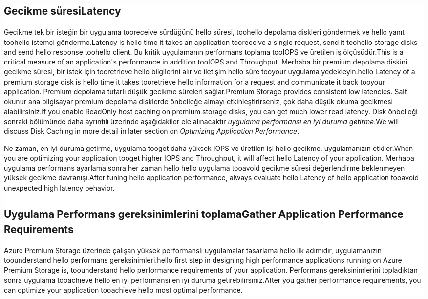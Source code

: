 ## <a name="latency"></a><span data-ttu-id="3d714-156">Gecikme süresi</span><span class="sxs-lookup"><span data-stu-id="3d714-156">Latency</span></span>
<span data-ttu-id="3d714-157">Gecikme tek bir isteğin bir uygulama tooreceive sürdüğünü hello süresi, toohello depolama diskleri göndermek ve hello yanıt toohello istemci gönderme.</span><span class="sxs-lookup"><span data-stu-id="3d714-157">Latency is hello time it takes an application tooreceive a single request, send it toohello storage disks and send hello response toohello client.</span></span> <span data-ttu-id="3d714-158">Bu kritik uygulamanın performans toplama tooIOPS ve üretilen iş ölçüsüdür.</span><span class="sxs-lookup"><span data-stu-id="3d714-158">This is a critical measure of an application's performance in addition tooIOPS and Throughput.</span></span> <span data-ttu-id="3d714-159">Merhaba bir premium depolama diskini gecikme süresi, bir istek için tooretrieve hello bilgilerini alır ve iletişim hello süre tooyour uygulama yedekleyin.</span><span class="sxs-lookup"><span data-stu-id="3d714-159">hello Latency of a premium storage disk is hello time it takes tooretrieve hello information for a request and communicate it back tooyour application.</span></span> <span data-ttu-id="3d714-160">Premium depolama tutarlı düşük gecikme süreleri sağlar.</span><span class="sxs-lookup"><span data-stu-id="3d714-160">Premium Storage provides consistent low latencies.</span></span> <span data-ttu-id="3d714-161">Salt okunur ana bilgisayar premium depolama disklerde önbelleğe almayı etkinleştirirseniz, çok daha düşük okuma gecikmesi alabilirsiniz.</span><span class="sxs-lookup"><span data-stu-id="3d714-161">If you enable ReadOnly host caching on premium storage disks, you can get much lower read latency.</span></span> <span data-ttu-id="3d714-162">Disk önbelleği sonraki bölümünde daha ayrıntılı üzerinde aşağıdakiler ele alınacaktır *uygulama performansı en iyi duruma getirme*.</span><span class="sxs-lookup"><span data-stu-id="3d714-162">We will discuss Disk Caching in more detail in later section on *Optimizing Application Performance*.</span></span>

<span data-ttu-id="3d714-163">Ne zaman, en iyi duruma getirme, uygulama tooget daha yüksek IOPS ve üretilen işi hello gecikme, uygulamanızın etkiler.</span><span class="sxs-lookup"><span data-stu-id="3d714-163">When you are optimizing your application tooget higher IOPS and Throughput, it will affect hello Latency of your application.</span></span> <span data-ttu-id="3d714-164">Merhaba uygulama performans ayarlama sonra her zaman hello hello uygulama tooavoid gecikme süresi değerlendirme beklenmeyen yüksek gecikme davranışı.</span><span class="sxs-lookup"><span data-stu-id="3d714-164">After tuning hello application performance, always evaluate hello Latency of hello application tooavoid unexpected high latency behavior.</span></span>

## <a name="gather-application-performance-requirements"></a><span data-ttu-id="3d714-165">Uygulama Performans gereksinimlerini toplama</span><span class="sxs-lookup"><span data-stu-id="3d714-165">Gather Application Performance Requirements</span></span>
<span data-ttu-id="3d714-166">Azure Premium Storage üzerinde çalışan yüksek performanslı uygulamalar tasarlama hello ilk adımıdır, uygulamanızın toounderstand hello performans gereksinimleri.</span><span class="sxs-lookup"><span data-stu-id="3d714-166">hello first step in designing high performance applications running on Azure Premium Storage is, toounderstand hello performance requirements of your application.</span></span> <span data-ttu-id="3d714-167">Performans gereksinimlerini topladıktan sonra uygulama tooachieve hello en iyi performansı en iyi duruma getirebilirsiniz.</span><span class="sxs-lookup"><span data-stu-id="3d714-167">After you gather performance requirements, you can optimize your application tooachieve hello most optimal performance.</span></span>
